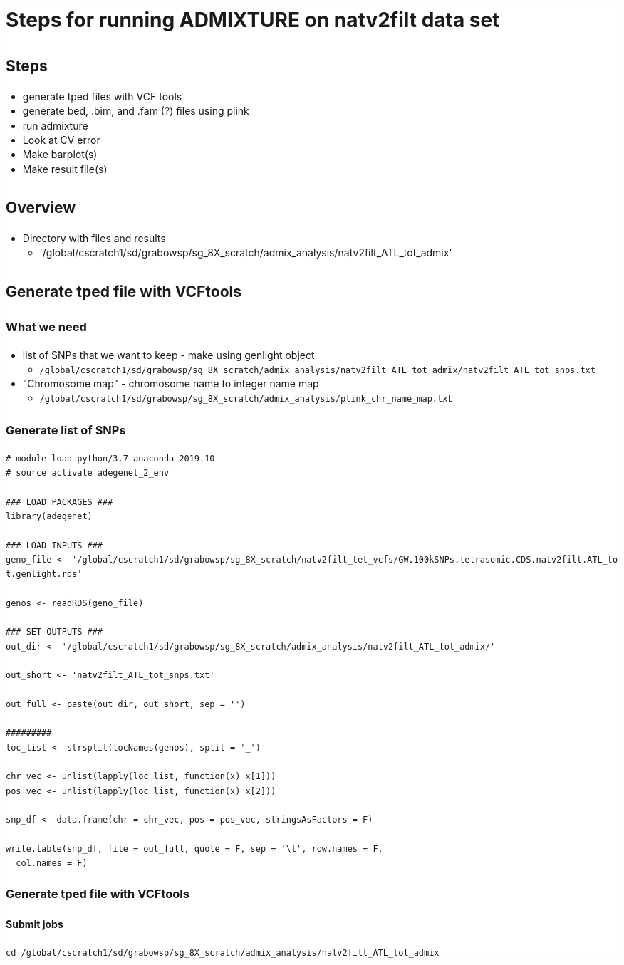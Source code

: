# Steps for running ADMIXTURE on natv2filt data set

## Steps
* generate tped files with VCF tools
* generate bed, .bim, and .fam (?) files using plink
* run admixture
* Look at CV error
* Make barplot(s)
* Make result file(s)

## Overview
* Directory with files and results
  * '/global/cscratch1/sd/grabowsp/sg_8X_scratch/admix_analysis/natv2filt_ATL_tot_admix'

## Generate tped file with VCFtools
### What we need
* list of SNPs that we want to keep - make using genlight object
  * `/global/cscratch1/sd/grabowsp/sg_8X_scratch/admix_analysis/natv2filt_ATL_tot_admix/natv2filt_ATL_tot_snps.txt`
* "Chromosome map" - chromosome name to integer name map
  * `/global/cscratch1/sd/grabowsp/sg_8X_scratch/admix_analysis/plink_chr_name_map.txt`

### Generate list of SNPs
```
# module load python/3.7-anaconda-2019.10
# source activate adegenet_2_env

### LOAD PACKAGES ###
library(adegenet)

### LOAD INPUTS ###
geno_file <- '/global/cscratch1/sd/grabowsp/sg_8X_scratch/natv2filt_tet_vcfs/GW.100kSNPs.tetrasomic.CDS.natv2filt.ATL_tot.genlight.rds'

genos <- readRDS(geno_file)

### SET OUTPUTS ###
out_dir <- '/global/cscratch1/sd/grabowsp/sg_8X_scratch/admix_analysis/natv2filt_ATL_tot_admix/'

out_short <- 'natv2filt_ATL_tot_snps.txt'

out_full <- paste(out_dir, out_short, sep = '')

#########
loc_list <- strsplit(locNames(genos), split = '_')

chr_vec <- unlist(lapply(loc_list, function(x) x[1]))
pos_vec <- unlist(lapply(loc_list, function(x) x[2]))

snp_df <- data.frame(chr = chr_vec, pos = pos_vec, stringsAsFactors = F)

write.table(snp_df, file = out_full, quote = F, sep = '\t', row.names = F,
  col.names = F)

```
### Generate tped file with VCFtools
#### Submit jobs
```
cd /global/cscratch1/sd/grabowsp/sg_8X_scratch/admix_analysis/natv2filt_ATL_tot_admix 
```